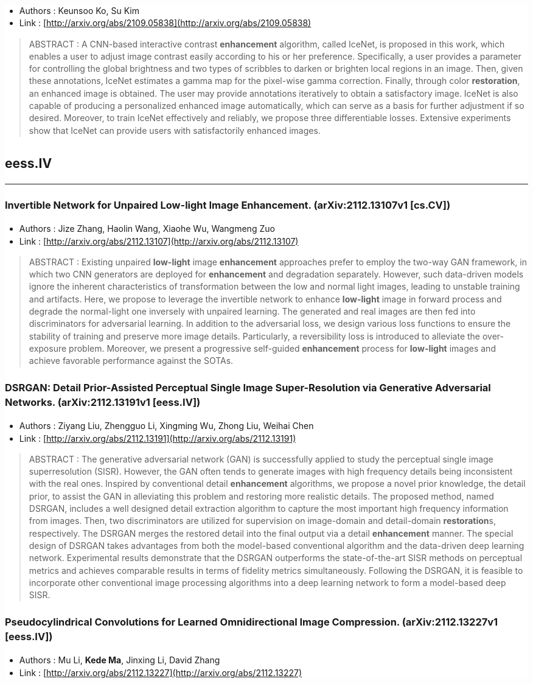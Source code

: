 - Authors : Keunsoo Ko, Su Kim
- Link : [http://arxiv.org/abs/2109.05838](http://arxiv.org/abs/2109.05838)
> ABSTRACT  :  A CNN-based interactive contrast **enhancement** algorithm, called IceNet, is proposed in this work, which enables a user to adjust image contrast easily according to his or her preference. Specifically, a user provides a parameter for controlling the global brightness and two types of scribbles to darken or brighten local regions in an image. Then, given these annotations, IceNet estimates a gamma map for the pixel-wise gamma correction. Finally, through color **restoration**, an enhanced image is obtained. The user may provide annotations iteratively to obtain a satisfactory image. IceNet is also capable of producing a personalized enhanced image automatically, which can serve as a basis for further adjustment if so desired. Moreover, to train IceNet effectively and reliably, we propose three differentiable losses. Extensive experiments show that IceNet can provide users with satisfactorily enhanced images.  
## eess.IV
---
### Invertible Network for Unpaired Low-light Image Enhancement. (arXiv:2112.13107v1 [cs.CV])
- Authors : Jize Zhang, Haolin Wang, Xiaohe Wu, Wangmeng Zuo
- Link : [http://arxiv.org/abs/2112.13107](http://arxiv.org/abs/2112.13107)
> ABSTRACT  :  Existing unpaired **low-light** image **enhancement** approaches prefer to employ the two-way GAN framework, in which two CNN generators are deployed for **enhancement** and degradation separately. However, such data-driven models ignore the inherent characteristics of transformation between the low and normal light images, leading to unstable training and artifacts. Here, we propose to leverage the invertible network to enhance **low-light** image in forward process and degrade the normal-light one inversely with unpaired learning. The generated and real images are then fed into discriminators for adversarial learning. In addition to the adversarial loss, we design various loss functions to ensure the stability of training and preserve more image details. Particularly, a reversibility loss is introduced to alleviate the over-exposure problem. Moreover, we present a progressive self-guided **enhancement** process for **low-light** images and achieve favorable performance against the SOTAs.  
### DSRGAN: Detail Prior-Assisted Perceptual Single Image Super-Resolution via Generative Adversarial Networks. (arXiv:2112.13191v1 [eess.IV])
- Authors : Ziyang Liu, Zhengguo Li, Xingming Wu, Zhong Liu, Weihai Chen
- Link : [http://arxiv.org/abs/2112.13191](http://arxiv.org/abs/2112.13191)
> ABSTRACT  :  The generative adversarial network (GAN) is successfully applied to study the perceptual single image superresolution (SISR). However, the GAN often tends to generate images with high frequency details being inconsistent with the real ones. Inspired by conventional detail **enhancement** algorithms, we propose a novel prior knowledge, the detail prior, to assist the GAN in alleviating this problem and restoring more realistic details. The proposed method, named DSRGAN, includes a well designed detail extraction algorithm to capture the most important high frequency information from images. Then, two discriminators are utilized for supervision on image-domain and detail-domain **restoration**s, respectively. The DSRGAN merges the restored detail into the final output via a detail **enhancement** manner. The special design of DSRGAN takes advantages from both the model-based conventional algorithm and the data-driven deep learning network. Experimental results demonstrate that the DSRGAN outperforms the state-of-the-art SISR methods on perceptual metrics and achieves comparable results in terms of fidelity metrics simultaneously. Following the DSRGAN, it is feasible to incorporate other conventional image processing algorithms into a deep learning network to form a model-based deep SISR.  
### Pseudocylindrical Convolutions for Learned Omnidirectional Image Compression. (arXiv:2112.13227v1 [eess.IV])
- Authors : Mu Li, **Kede Ma**, Jinxing Li, David Zhang
- Link : [http://arxiv.org/abs/2112.13227](http://arxiv.org/abs/2112.13227)